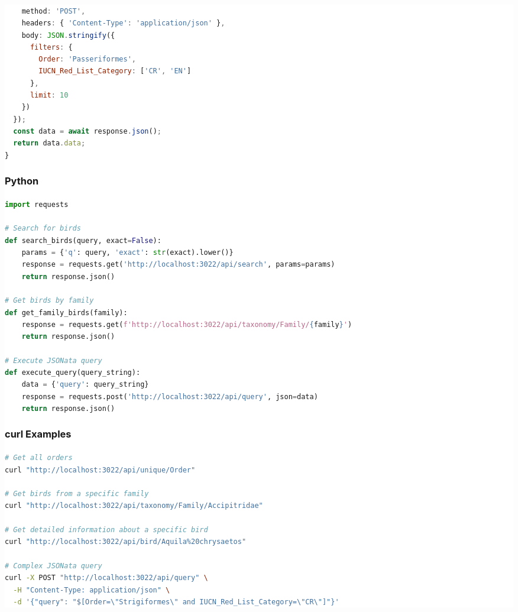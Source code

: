 ```javascript
    method: 'POST',
    headers: { 'Content-Type': 'application/json' },
    body: JSON.stringify({
      filters: {
        Order: 'Passeriformes',
        IUCN_Red_List_Category: ['CR', 'EN']
      },
      limit: 10
    })
  });
  const data = await response.json();
  return data.data;
}
```

### Python

```python
import requests

# Search for birds
def search_birds(query, exact=False):
    params = {'q': query, 'exact': str(exact).lower()}
    response = requests.get('http://localhost:3022/api/search', params=params)
    return response.json()

# Get birds by family
def get_family_birds(family):
    response = requests.get(f'http://localhost:3022/api/taxonomy/Family/{family}')
    return response.json()

# Execute JSONata query
def execute_query(query_string):
    data = {'query': query_string}
    response = requests.post('http://localhost:3022/api/query', json=data)
    return response.json()
```

### curl Examples

```bash
# Get all orders
curl "http://localhost:3022/api/unique/Order"

# Get birds from a specific family
curl "http://localhost:3022/api/taxonomy/Family/Accipitridae"

# Get detailed information about a specific bird
curl "http://localhost:3022/api/bird/Aquila%20chrysaetos"

# Complex JSONata query
curl -X POST "http://localhost:3022/api/query" \
  -H "Content-Type: application/json" \
  -d '{"query": "$[Order=\"Strigiformes\" and IUCN_Red_List_Category=\"CR\"]"}'
```
